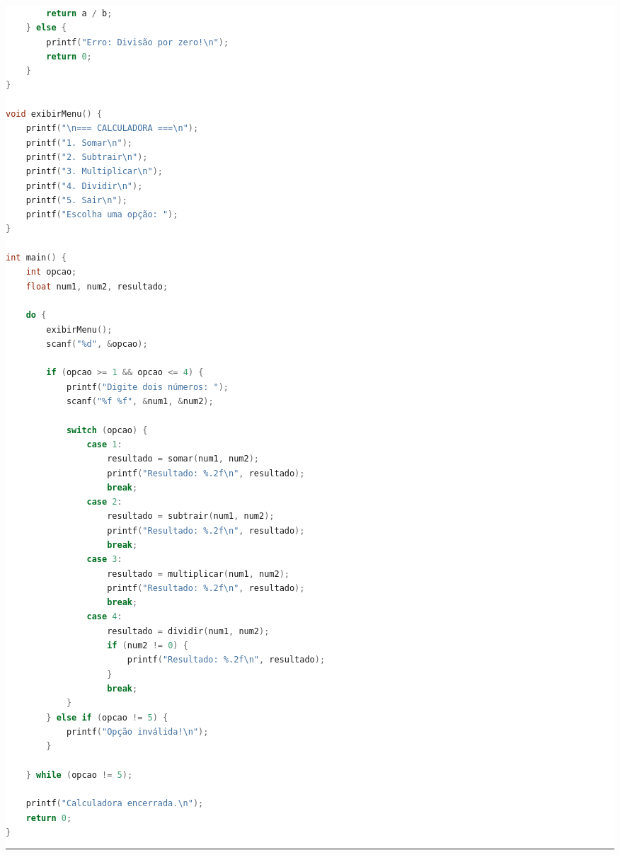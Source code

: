 ```c
        return a / b;
    } else {
        printf("Erro: Divisão por zero!\n");
        return 0;
    }
}

void exibirMenu() {
    printf("\n=== CALCULADORA ===\n");
    printf("1. Somar\n");
    printf("2. Subtrair\n");
    printf("3. Multiplicar\n");
    printf("4. Dividir\n");
    printf("5. Sair\n");
    printf("Escolha uma opção: ");
}

int main() {
    int opcao;
    float num1, num2, resultado;
    
    do {
        exibirMenu();
        scanf("%d", &opcao);
        
        if (opcao >= 1 && opcao <= 4) {
            printf("Digite dois números: ");
            scanf("%f %f", &num1, &num2);
            
            switch (opcao) {
                case 1:
                    resultado = somar(num1, num2);
                    printf("Resultado: %.2f\n", resultado);
                    break;
                case 2:
                    resultado = subtrair(num1, num2);
                    printf("Resultado: %.2f\n", resultado);
                    break;
                case 3:
                    resultado = multiplicar(num1, num2);
                    printf("Resultado: %.2f\n", resultado);
                    break;
                case 4:
                    resultado = dividir(num1, num2);
                    if (num2 != 0) {
                        printf("Resultado: %.2f\n", resultado);
                    }
                    break;
            }
        } else if (opcao != 5) {
            printf("Opção inválida!\n");
        }
        
    } while (opcao != 5);
    
    printf("Calculadora encerrada.\n");
    return 0;
}
```

---